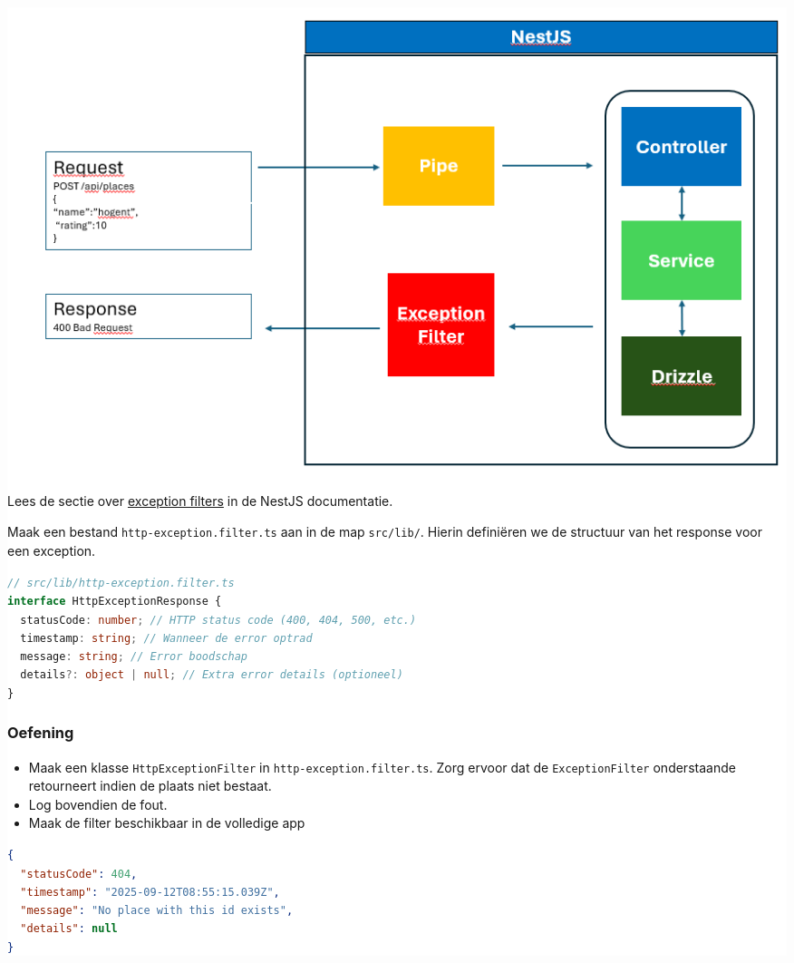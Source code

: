 ![Exception Filters](./images/ExceptionFilter.png)

Lees de sectie over [exception filters](https://docs.nestjs.com/exception-filters#exception-filters-1) in de NestJS documentatie.

Maak een bestand `http-exception.filter.ts` aan in de map `src/lib/`. Hierin definiëren we de structuur van het response voor een exception.

```ts
// src/lib/http-exception.filter.ts
interface HttpExceptionResponse {
  statusCode: number; // HTTP status code (400, 404, 500, etc.)
  timestamp: string; // Wanneer de error optrad
  message: string; // Error boodschap
  details?: object | null; // Extra error details (optioneel)
}
```

### Oefening

- Maak een klasse `HttpExceptionFilter` in `http-exception.filter.ts`. Zorg ervoor dat de `ExceptionFilter` onderstaande retourneert indien de plaats niet bestaat.
- Log bovendien de fout.
- Maak de filter beschikbaar in de volledige app

```json
{
  "statusCode": 404,
  "timestamp": "2025-09-12T08:55:15.039Z",
  "message": "No place with this id exists",
  "details": null
}
```
